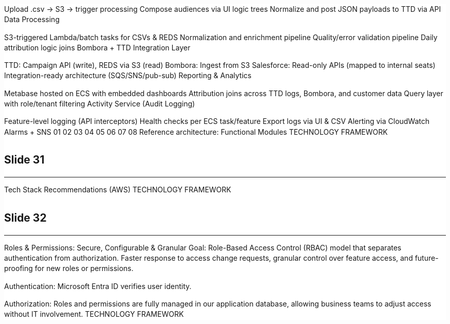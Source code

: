 Upload .csv → S3 → trigger processing
Compose audiences via UI logic trees
Normalize and post JSON payloads to TTD via API
Data Processing

S3-triggered Lambda/batch tasks for CSVs & REDS
Normalization and enrichment pipeline
Quality/error validation pipeline
Daily attribution logic joins Bombora + TTD
Integration Layer

TTD: Campaign API (write), REDS via S3 (read)
Bombora: Ingest from S3
Salesforce: Read-only APIs (mapped to internal seats)
Integration-ready architecture (SQS/SNS/pub-sub)
Reporting & Analytics

Metabase hosted on ECS with embedded dashboards
Attribution joins across TTD logs, Bombora, and customer data
Query layer with role/tenant filtering
Activity Service (Audit Logging)

Feature-level logging (API interceptors)
Health checks per ECS task/feature
Export logs via UI & CSV
Alerting via CloudWatch Alarms + SNS
01
02
03
04
05
06
07
08
Reference architecture: Functional Modules
TECHNOLOGY FRAMEWORK

## Slide 31
--------------------
Tech Stack Recommendations (AWS)
TECHNOLOGY FRAMEWORK

## Slide 32
--------------------
Roles & Permissions: Secure, Configurable & Granular
Goal: Role-Based Access Control (RBAC) model that separates authentication from authorization. Faster response to access change requests, granular control over feature access, and future-proofing for new roles or permissions.

Authentication: Microsoft Entra ID verifies user identity.

Authorization: Roles and permissions are fully managed in our application database, allowing business teams to adjust access without IT involvement.
TECHNOLOGY FRAMEWORK
